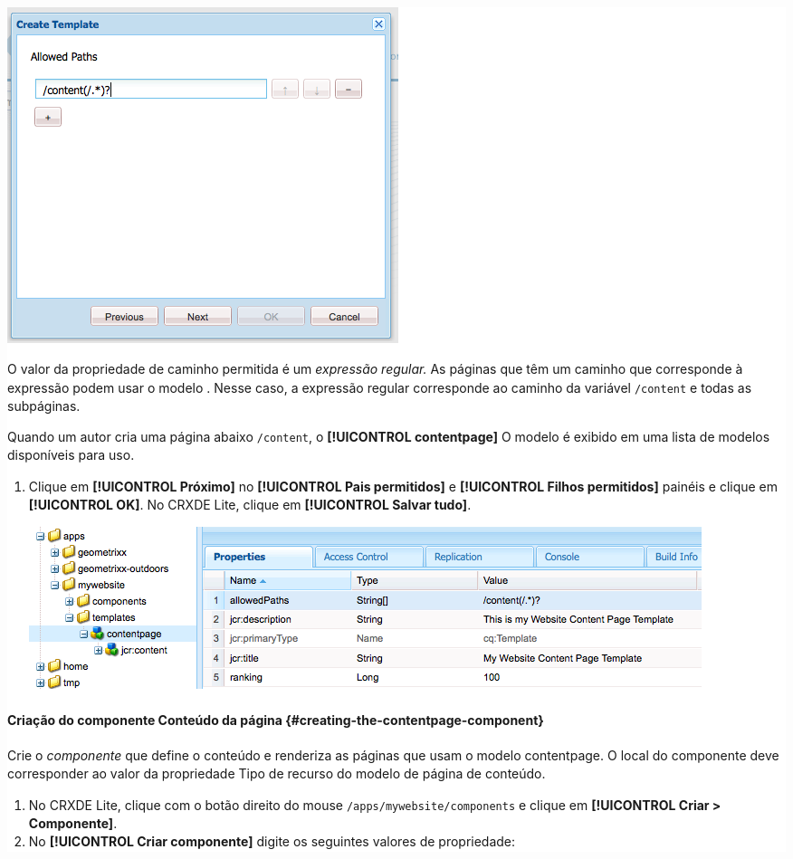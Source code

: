    ![chlimage_1-105](assets/chlimage_1-105.png)

   O valor da propriedade de caminho permitida é um *expressão regular.* As páginas que têm um caminho que corresponde à expressão podem usar o modelo . Nesse caso, a expressão regular corresponde ao caminho da variável `/content` e todas as subpáginas.

   Quando um autor cria uma página abaixo `/content`, o **[!UICONTROL contentpage]** O modelo é exibido em uma lista de modelos disponíveis para uso.

1. Clique em **[!UICONTROL Próximo]** no **[!UICONTROL Pais permitidos]** e **[!UICONTROL Filhos permitidos]** painéis e clique em **[!UICONTROL OK]**. No CRXDE Lite, clique em **[!UICONTROL Salvar tudo]**.

   ![chlimage_1-106](assets/chlimage_1-106.png)

#### Criação do componente Conteúdo da página {#creating-the-contentpage-component}

Crie o *componente* que define o conteúdo e renderiza as páginas que usam o modelo contentpage. O local do componente deve corresponder ao valor da propriedade Tipo de recurso do modelo de página de conteúdo.

1. No CRXDE Lite, clique com o botão direito do mouse `/apps/mywebsite/components` e clique em **[!UICONTROL Criar > Componente]**.
1. No **[!UICONTROL Criar componente]** digite os seguintes valores de propriedade:
